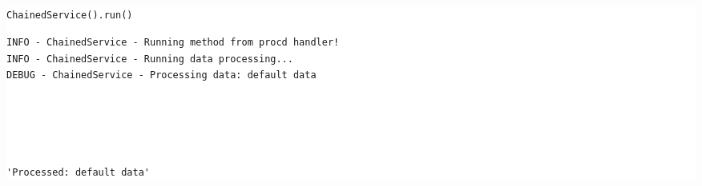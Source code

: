 
```python
ChainedService().run()
```

    INFO - ChainedService - Running method from procd handler!
    INFO - ChainedService - Running data processing...
    DEBUG - ChainedService - Processing data: default data





    'Processed: default data'


